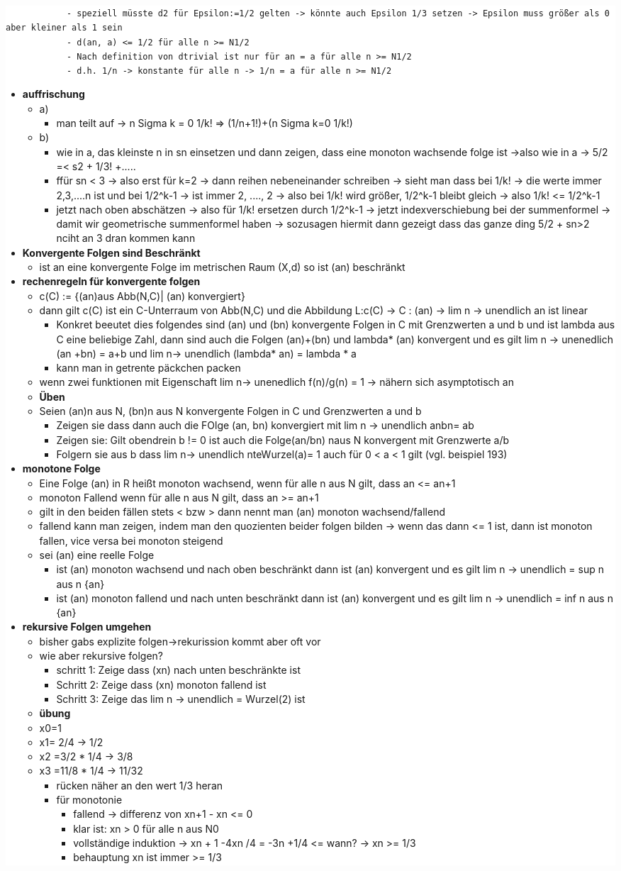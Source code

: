 				- speziell müsste d2 für Epsilon:=1/2 gelten -> könnte auch Epsilon 1/3 setzen -> Epsilon muss größer als 0 aber kleiner als 1 sein
				- d(an, a) <= 1/2 für alle n >= N1/2
				- Nach definition von dtrivial ist nur für an = a für alle n >= N1/2
				- d.h. 1/n -> konstante für alle n -> 1/n = a für alle n >= N1/2
- **auffrischung**
	- a)
		- man teilt auf -> n Sigma k = 0 1/k! => (1/n+1!)+(n Sigma k=0 1/k!)
	- b)
		- wie in a, das kleinste n in sn einsetzen und dann zeigen, dass eine monoton wachsende folge ist ->also wie in a -> 5/2 =< s2 + 1/3! +.....
		- ffür sn < 3 -> also erst für k=2 -> dann reihen nebeneinander schreiben -> sieht man dass bei 1/k! -> die werte immer 2,3,....n ist und bei 1/2^k-1 -> ist immer 2, ...., 2 -> also bei 1/k! wird größer, 1/2^k-1 bleibt gleich -> also 1/k! <= 1/2^k-1
		- jetzt nach oben abschätzen -> also für 1/k! ersetzen durch 1/2^k-1 -> jetzt indexverschiebung bei der summenformel -> damit wir geometrische summenformel haben -> sozusagen hiermit dann gezeigt dass das ganze ding 5/2 + sn>2 nciht an 3 dran kommen kann
- **Konvergente Folgen sind Beschränkt**
	- ist an eine konvergente Folge im metrischen Raum (X,d) so ist (an) beschränkt
- **rechenregeln für konvergente folgen**
	- c(C) := {(an)aus Abb(N,C)| (an) konvergiert}
	- dann gilt c(C) ist ein C-Unterraum von Abb(N,C) und die Abbildung  L:c(C) -> C : (an) -> lim n -> unendlich an ist linear
		- Konkret beeutet dies folgendes sind (an) und (bn) konvergente Folgen in C mit Grenzwerten a und b und ist lambda aus C eine beliebige Zahl, dann sind auch die Folgen (an)+(bn) und lambda* (an) konvergent und es gilt lim n -> unenedlich (an +bn) = a+b und lim n-> unendlich (lambda* an) = lambda * a
		- kann man in getrente päckchen packen
	- wenn zwei funktionen mit Eigenschaft lim n-> unenedlich f(n)/g(n) = 1 -> nähern sich asymptotisch an
	- **Üben**
	- Seien (an)n aus N, (bn)n aus N konvergente Folgen in C und Grenzwerten a und b
		- Zeigen sie dass dann auch die FOlge (an, bn) konvergiert mit lim n -> unendlich anbn= ab
		- Zeigen sie: Gilt obendrein b != 0 ist auch die Folge(an/bn) naus N konvergent mit Grenzwerte a/b
		- Folgern sie aus b dass lim  n-> unendlich  nteWurzel(a)= 1 auch für 0 < a < 1 gilt (vgl. beispiel 193)
- **monotone Folge**
	- Eine Folge (an) in R heißt monoton wachsend, wenn für alle n aus N gilt, dass an <= an+1
	- monoton Fallend wenn für alle n aus N gilt, dass an >= an+1
	- gilt in den beiden fällen stets < bzw > dann nennt man (an) monoton wachsend/fallend
	- fallend kann man zeigen, indem man den quozienten beider folgen bilden -> wenn das dann <= 1 ist, dann ist monoton fallen, vice versa bei monoton steigend
	- sei (an) eine reelle Folge
		- ist (an) monoton wachsend und nach oben beschränkt dann ist (an) konvergent und es gilt lim n -> unendlich = sup n aus n {an}
		- ist (an) monoton fallend und nach unten beschränkt dann ist (an) konvergent und es gilt lim n -> unendlich = inf n aus n {an}
- **rekursive Folgen umgehen**
	- bisher gabs explizite folgen->rekurission kommt aber oft vor
	- wie aber rekursive folgen?
		- schritt 1: Zeige dass (xn) nach unten beschränkte ist
		- Schritt 2: Zeige dass (xn) monoton fallend ist
		- Schritt 3: Zeige das lim n -> unendlich = Wurzel(2) ist
	- **übung**
	- x0=1
	- x1= 2/4 -> 1/2
	- x2 =3/2 * 1/4 -> 3/8
	- x3 =11/8 * 1/4 -> 11/32
		- rücken näher an den wert 1/3 heran
		- für monotonie
			- fallend -> differenz von xn+1 - xn <= 0
			- klar ist: xn > 0 für alle n aus N0
			- vollständige induktion -> xn + 1 -4xn /4 = -3n +1/4 <= wann? -> xn >= 1/3
			- behauptung xn ist immer >= 1/3